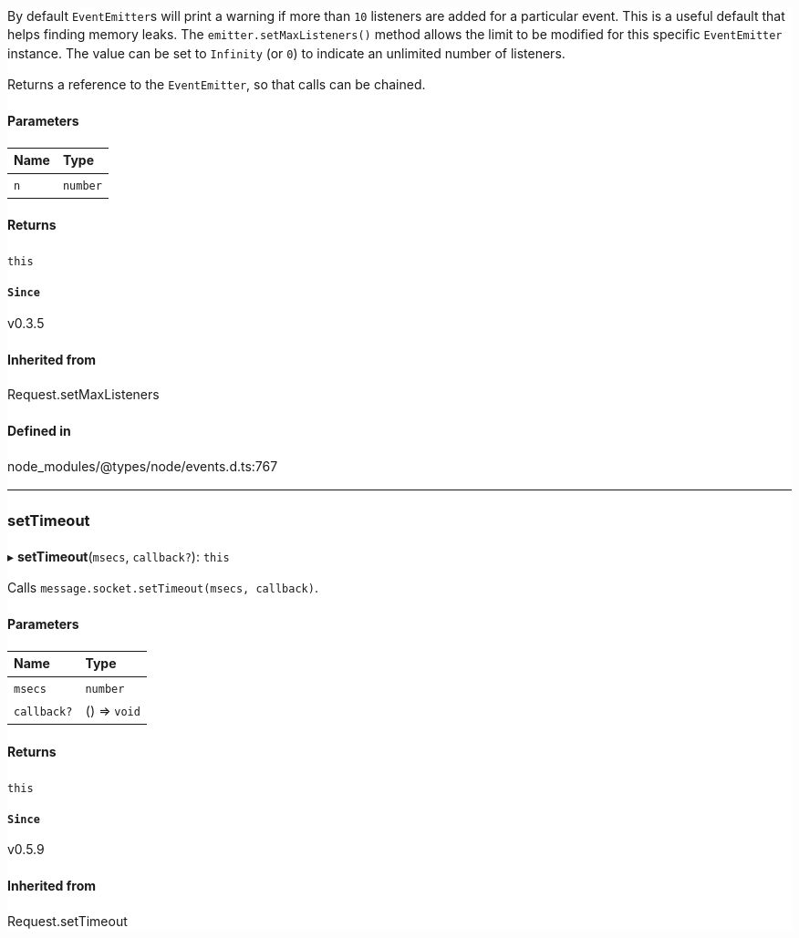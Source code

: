 By default `EventEmitter`s will print a warning if more than `10` listeners are
added for a particular event. This is a useful default that helps finding
memory leaks. The `emitter.setMaxListeners()` method allows the limit to be
modified for this specific `EventEmitter` instance. The value can be set to `Infinity` (or `0`) to indicate an unlimited number of listeners.

Returns a reference to the `EventEmitter`, so that calls can be chained.

#### Parameters

| Name | Type |
| :------ | :------ |
| `n` | `number` |

#### Returns

`this`

**`Since`**

v0.3.5

#### Inherited from

Request.setMaxListeners

#### Defined in

node_modules/@types/node/events.d.ts:767

___

### setTimeout

▸ **setTimeout**(`msecs`, `callback?`): `this`

Calls `message.socket.setTimeout(msecs, callback)`.

#### Parameters

| Name | Type |
| :------ | :------ |
| `msecs` | `number` |
| `callback?` | () => `void` |

#### Returns

`this`

**`Since`**

v0.5.9

#### Inherited from

Request.setTimeout
